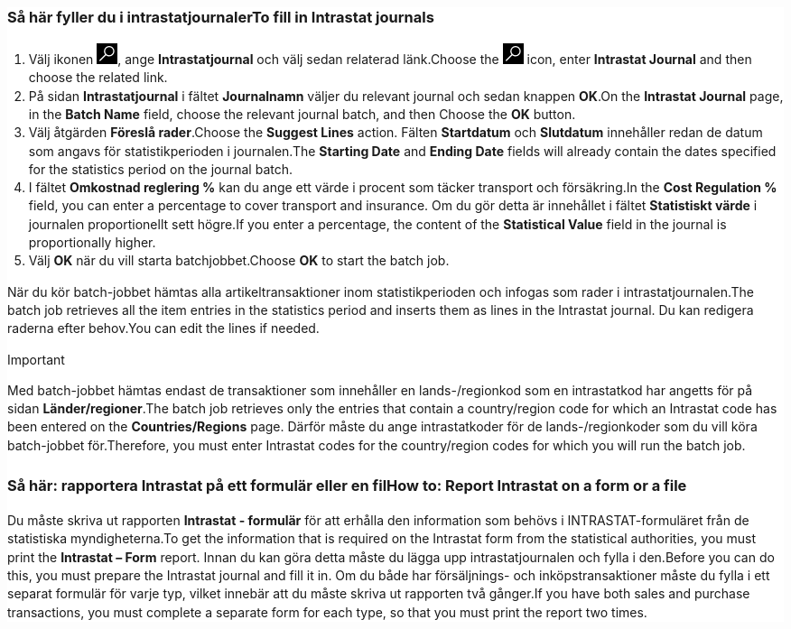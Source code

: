 ### <a name="to-fill-in-intrastat-journals"></a><span data-ttu-id="5f854-161">Så här fyller du i intrastatjournaler</span><span class="sxs-lookup"><span data-stu-id="5f854-161">To fill in Intrastat journals</span></span>  
1. <span data-ttu-id="5f854-162">Välj ikonen ![Söka efter sida eller rapport](media/ui-search/search_small.png "ikonen Söka efter sida eller rapport"), ange **Intrastatjournal** och välj sedan relaterad länk.</span><span class="sxs-lookup"><span data-stu-id="5f854-162">Choose the ![Search for Page or Report](media/ui-search/search_small.png "Search for Page or Report icon") icon, enter **Intrastat Journal** and then choose the related link.</span></span>  
2. <span data-ttu-id="5f854-163">På sidan **Intrastatjournal** i fältet **Journalnamn** väljer du relevant journal och sedan knappen **OK**.</span><span class="sxs-lookup"><span data-stu-id="5f854-163">On the **Intrastat Journal** page, in the **Batch Name** field, choose the relevant journal batch, and then Choose the **OK** button.</span></span>  
3. <span data-ttu-id="5f854-164">Välj åtgärden **Föreslå rader**.</span><span class="sxs-lookup"><span data-stu-id="5f854-164">Choose the **Suggest Lines** action.</span></span> <span data-ttu-id="5f854-165">Fälten **Startdatum** och **Slutdatum** innehåller redan de datum som angavs för statistikperioden i journalen.</span><span class="sxs-lookup"><span data-stu-id="5f854-165">The **Starting Date** and **Ending Date** fields will already contain the dates specified for the statistics period on the journal batch.</span></span>  
4. <span data-ttu-id="5f854-166">I fältet **Omkostnad reglering %** kan du ange ett värde i procent som täcker transport och försäkring.</span><span class="sxs-lookup"><span data-stu-id="5f854-166">In the **Cost Regulation %** field, you can enter a percentage to cover transport and insurance.</span></span> <span data-ttu-id="5f854-167">Om du gör detta är innehållet i fältet **Statistiskt värde** i journalen proportionellt sett högre.</span><span class="sxs-lookup"><span data-stu-id="5f854-167">If you enter a percentage, the content of the **Statistical Value** field in the journal is proportionally higher.</span></span>  
5. <span data-ttu-id="5f854-168">Välj **OK** när du vill starta batchjobbet.</span><span class="sxs-lookup"><span data-stu-id="5f854-168">Choose **OK** to start the batch job.</span></span>  
  
<span data-ttu-id="5f854-169">När du kör batch-jobbet hämtas alla artikeltransaktioner inom statistikperioden och infogas som rader i intrastatjournalen.</span><span class="sxs-lookup"><span data-stu-id="5f854-169">The batch job retrieves all the item entries in the statistics period and inserts them as lines in the Intrastat journal.</span></span> <span data-ttu-id="5f854-170">Du kan redigera raderna efter behov.</span><span class="sxs-lookup"><span data-stu-id="5f854-170">You can edit the lines if needed.</span></span>  
  
> [!IMPORTANT]  
>  <span data-ttu-id="5f854-171">Med batch-jobbet hämtas endast de transaktioner som innehåller en lands-/regionkod som en intrastatkod har angetts för på sidan **Länder/regioner**.</span><span class="sxs-lookup"><span data-stu-id="5f854-171">The batch job retrieves only the entries that contain a country/region code for which an Intrastat code has been entered on the **Countries/Regions** page.</span></span> <span data-ttu-id="5f854-172">Därför måste du ange intrastatkoder för de lands-/regionkoder som du vill köra batch-jobbet för.</span><span class="sxs-lookup"><span data-stu-id="5f854-172">Therefore, you must enter Intrastat codes for the country/region codes for which you will run the batch job.</span></span>  

### <a name="how-to-report-intrastat-on-a-form-or-a-file"></a><span data-ttu-id="5f854-173">Så här: rapportera Intrastat på ett formulär eller en fil</span><span class="sxs-lookup"><span data-stu-id="5f854-173">How to: Report Intrastat on a form or a file</span></span>
<span data-ttu-id="5f854-174">Du måste skriva ut rapporten **Intrastat - formulär** för att erhålla den information som behövs i INTRASTAT-formuläret från de statistiska myndigheterna.</span><span class="sxs-lookup"><span data-stu-id="5f854-174">To get the information that is required on the Intrastat form from the statistical authorities, you must print the **Intrastat – Form** report.</span></span> <span data-ttu-id="5f854-175">Innan du kan göra detta måste du lägga upp intrastatjournalen och fylla i den.</span><span class="sxs-lookup"><span data-stu-id="5f854-175">Before you can do this, you must prepare the Intrastat journal and fill it in.</span></span> <span data-ttu-id="5f854-176">Om du både har försäljnings- och inköpstransaktioner måste du fylla i ett separat formulär för varje typ, vilket innebär att du måste skriva ut rapporten två gånger.</span><span class="sxs-lookup"><span data-stu-id="5f854-176">If you have both sales and purchase transactions, you must complete a separate form for each type, so that you must print the report two times.</span></span>  
  